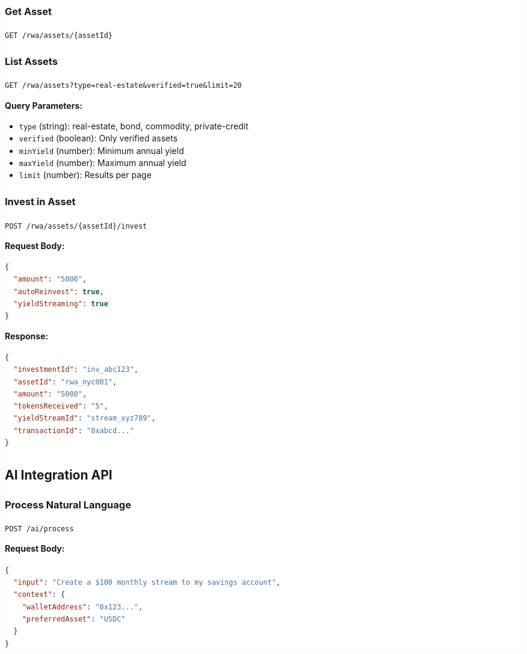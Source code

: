 ### Get Asset
```http
GET /rwa/assets/{assetId}
```

### List Assets
```http
GET /rwa/assets?type=real-estate&verified=true&limit=20
```

**Query Parameters:**
- `type` (string): real-estate, bond, commodity, private-credit
- `verified` (boolean): Only verified assets
- `minYield` (number): Minimum annual yield
- `maxYield` (number): Maximum annual yield
- `limit` (number): Results per page

### Invest in Asset
```http
POST /rwa/assets/{assetId}/invest
```

**Request Body:**
```json
{
  "amount": "5000",
  "autoReinvest": true,
  "yieldStreaming": true
}
```

**Response:**
```json
{
  "investmentId": "inv_abc123",
  "assetId": "rwa_nyc001",
  "amount": "5000",
  "tokensReceived": "5",
  "yieldStreamId": "stream_xyz789",
  "transactionId": "0xabcd..."
}
```

## AI Integration API

### Process Natural Language
```http
POST /ai/process
```

**Request Body:**
```json
{
  "input": "Create a $100 monthly stream to my savings account",
  "context": {
    "walletAddress": "0x123...",
    "preferredAsset": "USDC"
  }
}
```
